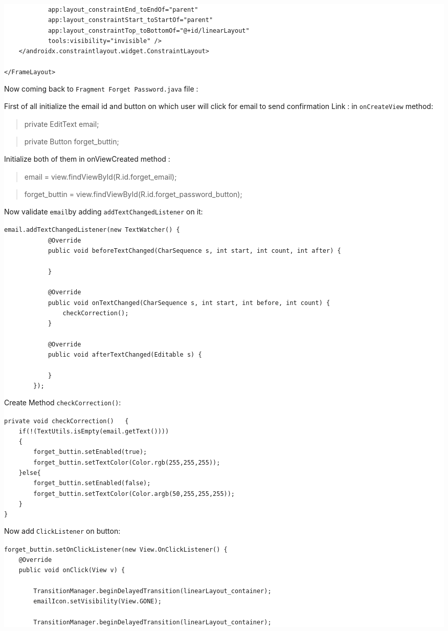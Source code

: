 ```
            app:layout_constraintEnd_toEndOf="parent"
            app:layout_constraintStart_toStartOf="parent"
            app:layout_constraintTop_toBottomOf="@+id/linearLayout"
            tools:visibility="invisible" />
    </androidx.constraintlayout.widget.ConstraintLayout>

</FrameLayout>
```


Now coming back to `Fragment Forget Password.java` file :

First of all initialize the email id and button on which user will click for email to send confirmation Link :
in `onCreateView` method:
> private EditText email;

>private Button forget_buttin;

Initialize both of them in onViewCreated method :
>email = view.findViewById(R.id.forget_email);

>forget_buttin = view.findViewById(R.id.forget_password_button);


Now validate `email`by adding `addTextChangedListener` on it:
```
email.addTextChangedListener(new TextWatcher() {
            @Override
            public void beforeTextChanged(CharSequence s, int start, int count, int after) {

            }

            @Override
            public void onTextChanged(CharSequence s, int start, int before, int count) {
                checkCorrection();
            }

            @Override
            public void afterTextChanged(Editable s) {

            }
        });
```

Create Method `checkCorrection()`:
```
private void checkCorrection()   {
    if(!(TextUtils.isEmpty(email.getText())))
    {
        forget_buttin.setEnabled(true);
        forget_buttin.setTextColor(Color.rgb(255,255,255));
    }else{
        forget_buttin.setEnabled(false);
        forget_buttin.setTextColor(Color.argb(50,255,255,255));
    }
}
```
Now add `ClickListener` on button:
```
forget_buttin.setOnClickListener(new View.OnClickListener() {
    @Override
    public void onClick(View v) {

        TransitionManager.beginDelayedTransition(linearLayout_container);
        emailIcon.setVisibility(View.GONE);

        TransitionManager.beginDelayedTransition(linearLayout_container);
```